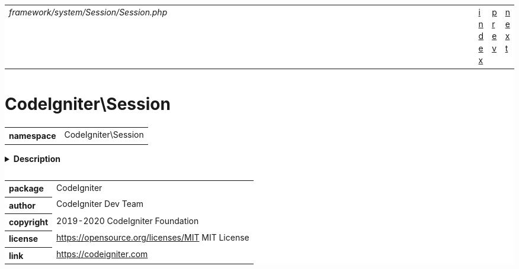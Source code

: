 


 



<table>
<tr>
<td style="width:100%"><em>framework/system/Session/Session.php</em></td>
<td><a href="../../../../../../api/index.md">index</a></td>
<td><a href="../../../../../../api/vendor/codeigniter4/framework/system/Session/Handlers/RedisHandler.md">prev</a></td>
<td><a href="../../../../../../api/vendor/codeigniter4/framework/system/Session/SessionInterface.md">next</a></td>
</tr>
</table>







# CodeIgniter\Session 
<table style="text-align:left">
<tr><th>namespace</th><td>CodeIgniter\Session</td></tr>
</table>

<details><summary style="margin-bottom:12px;"><strong>Description</strong></summary></details>



<table style="text-align:left">
<tr style="vertical-align:top;">
<th>package</th>
<td>CodeIgniter
</td>
</tr>
<tr style="vertical-align:top;">
<th>author</th>
<td>CodeIgniter Dev Team
</td>
</tr>
<tr style="vertical-align:top;">
<th>copyright</th>
<td>2019-2020 CodeIgniter Foundation
</td>
</tr>
<tr style="vertical-align:top;">
<th>license</th>
<td><a href="https://opensource.org/licenses/MIT">https://opensource.org/licenses/MIT</a>	MIT License
</td>
</tr>
<tr style="vertical-align:top;">
<th>link</th>
<td><a href="https://codeigniter.com">https://codeigniter.com</a>
